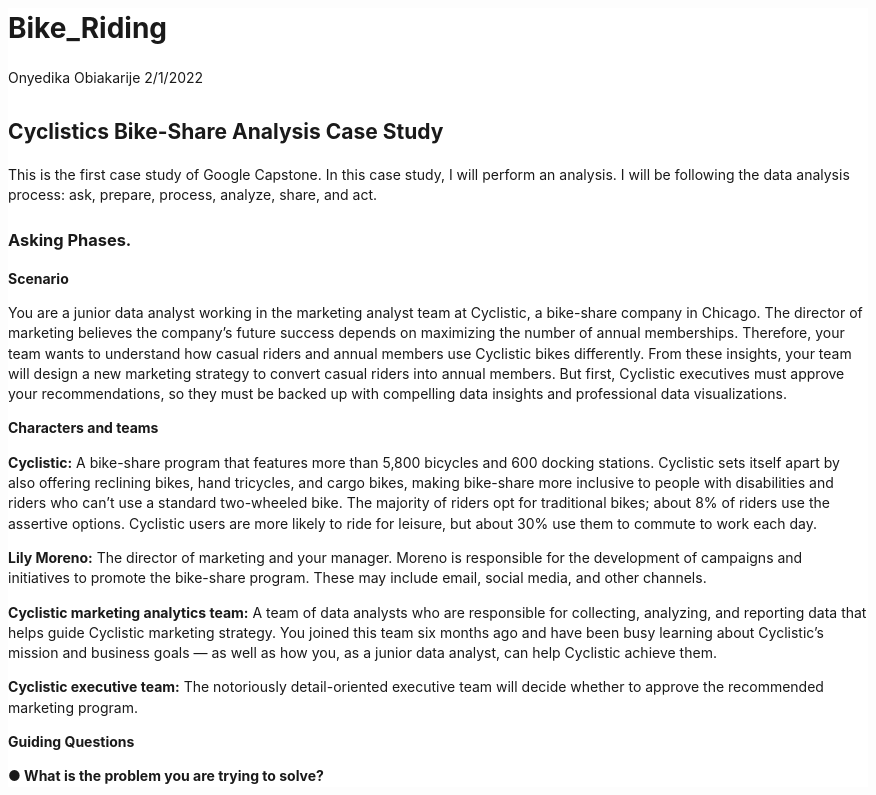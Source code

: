 Bike_Riding
================
Onyedika Obiakarije
2/1/2022

## Cyclistics Bike-Share Analysis Case Study

This is the first case study of Google Capstone. In this case study, I
will perform an analysis. I will be following the data analysis process:
ask, prepare, process, analyze, share, and act.

### Asking Phases.

**Scenario**

You are a junior data analyst working in the marketing analyst team at
Cyclistic, a bike-share company in Chicago. The director of marketing
believes the company’s future success depends on maximizing the number
of annual memberships. Therefore, your team wants to understand how
casual riders and annual members use Cyclistic bikes differently. From
these insights, your team will design a new marketing strategy to
convert casual riders into annual members. But first, Cyclistic
executives must approve your recommendations, so they must be backed up
with compelling data insights and professional data visualizations.

**Characters and teams**

**Cyclistic:** A bike-share program that features more than 5,800
bicycles and 600 docking stations. Cyclistic sets itself apart by also
offering reclining bikes, hand tricycles, and cargo bikes, making
bike-share more inclusive to people with disabilities and riders who
can’t use a standard two-wheeled bike. The majority of riders opt for
traditional bikes; about 8% of riders use the assertive options.
Cyclistic users are more likely to ride for leisure, but about 30% use
them to commute to work each day.

**Lily Moreno:** The director of marketing and your manager. Moreno is
responsible for the development of campaigns and initiatives to promote
the bike-share program. These may include email, social media, and other
channels.

**Cyclistic marketing analytics team:** A team of data analysts who are
responsible for collecting, analyzing, and reporting data that helps
guide Cyclistic marketing strategy. You joined this team six months ago
and have been busy learning about Cyclistic’s mission and business goals
— as well as how you, as a junior data analyst, can help Cyclistic
achieve them.

**Cyclistic executive team:** The notoriously detail-oriented executive
team will decide whether to approve the recommended marketing program.

**Guiding Questions**

**● What is the problem you are trying to solve?**
